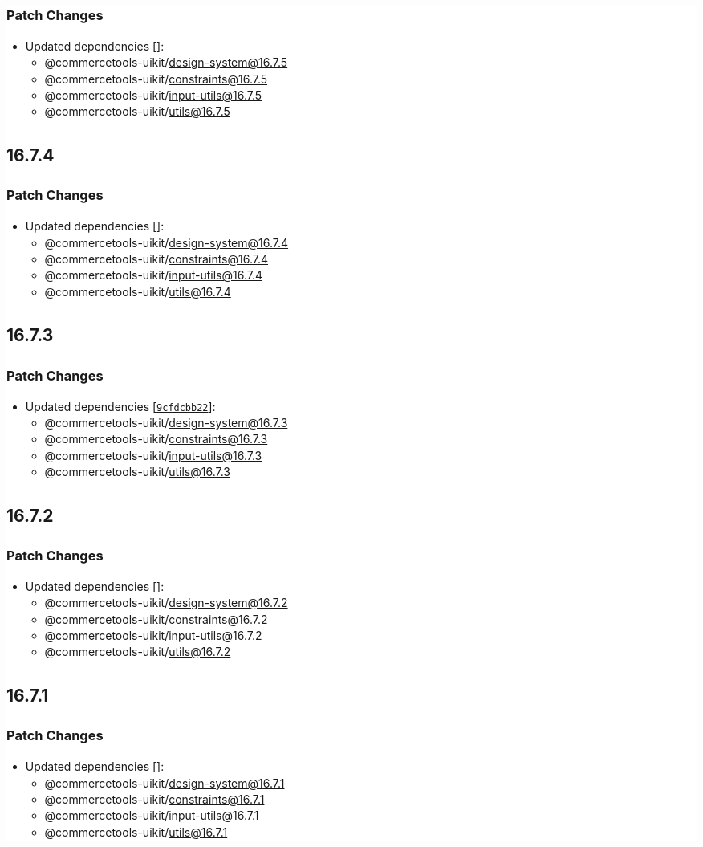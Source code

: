 ### Patch Changes

- Updated dependencies []:
  - @commercetools-uikit/design-system@16.7.5
  - @commercetools-uikit/constraints@16.7.5
  - @commercetools-uikit/input-utils@16.7.5
  - @commercetools-uikit/utils@16.7.5

## 16.7.4

### Patch Changes

- Updated dependencies []:
  - @commercetools-uikit/design-system@16.7.4
  - @commercetools-uikit/constraints@16.7.4
  - @commercetools-uikit/input-utils@16.7.4
  - @commercetools-uikit/utils@16.7.4

## 16.7.3

### Patch Changes

- Updated dependencies [[`9cfdcbb22`](https://github.com/commercetools/ui-kit/commit/9cfdcbb2272e16677056f0aebe812ad6caf18ff7)]:
  - @commercetools-uikit/design-system@16.7.3
  - @commercetools-uikit/constraints@16.7.3
  - @commercetools-uikit/input-utils@16.7.3
  - @commercetools-uikit/utils@16.7.3

## 16.7.2

### Patch Changes

- Updated dependencies []:
  - @commercetools-uikit/design-system@16.7.2
  - @commercetools-uikit/constraints@16.7.2
  - @commercetools-uikit/input-utils@16.7.2
  - @commercetools-uikit/utils@16.7.2

## 16.7.1

### Patch Changes

- Updated dependencies []:
  - @commercetools-uikit/design-system@16.7.1
  - @commercetools-uikit/constraints@16.7.1
  - @commercetools-uikit/input-utils@16.7.1
  - @commercetools-uikit/utils@16.7.1
